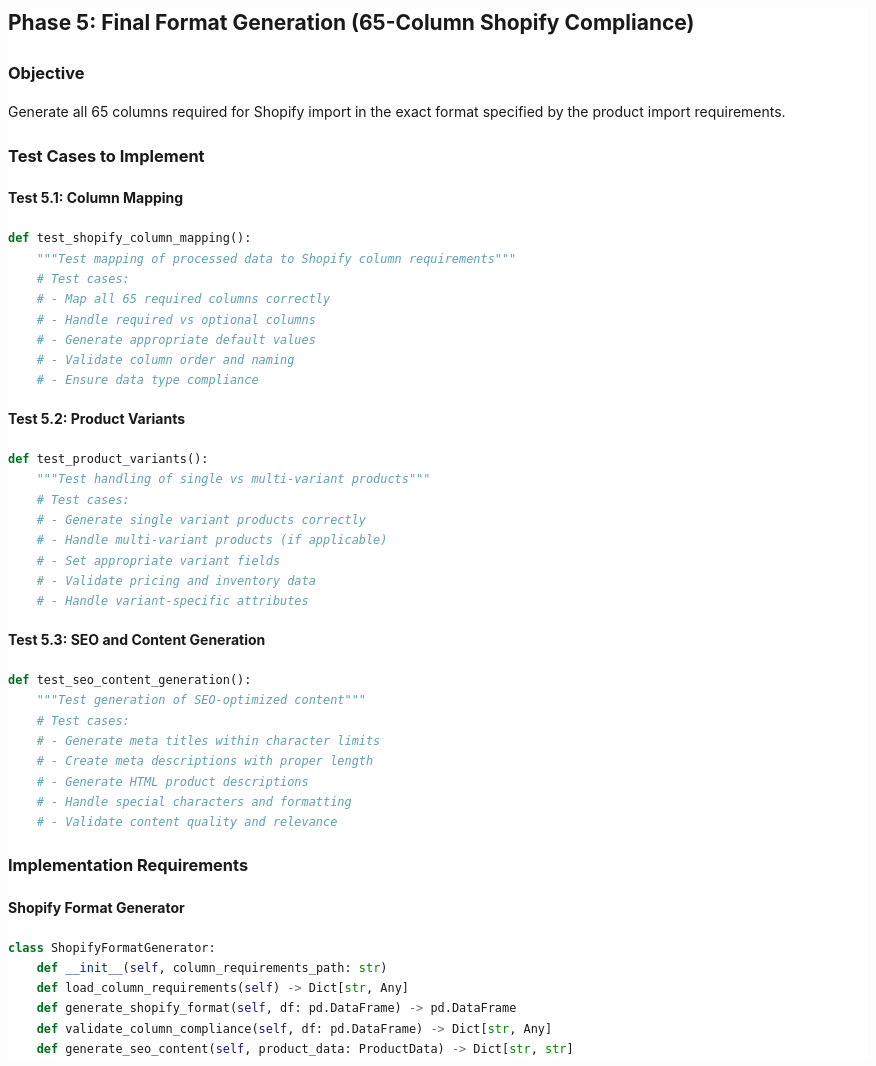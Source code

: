 ## Phase 5: Final Format Generation (65-Column Shopify Compliance)

### Objective
Generate all 65 columns required for Shopify import in the exact format specified by the product import requirements.

### Test Cases to Implement

#### Test 5.1: Column Mapping
```python
def test_shopify_column_mapping():
    """Test mapping of processed data to Shopify column requirements"""
    # Test cases:
    # - Map all 65 required columns correctly
    # - Handle required vs optional columns
    # - Generate appropriate default values
    # - Validate column order and naming
    # - Ensure data type compliance
```

#### Test 5.2: Product Variants
```python
def test_product_variants():
    """Test handling of single vs multi-variant products"""
    # Test cases:
    # - Generate single variant products correctly
    # - Handle multi-variant products (if applicable)
    # - Set appropriate variant fields
    # - Validate pricing and inventory data
    # - Handle variant-specific attributes
```

#### Test 5.3: SEO and Content Generation
```python
def test_seo_content_generation():
    """Test generation of SEO-optimized content"""
    # Test cases:
    # - Generate meta titles within character limits
    # - Create meta descriptions with proper length
    # - Generate HTML product descriptions
    # - Handle special characters and formatting
    # - Validate content quality and relevance
```

### Implementation Requirements

#### Shopify Format Generator
```python
class ShopifyFormatGenerator:
    def __init__(self, column_requirements_path: str)
    def load_column_requirements(self) -> Dict[str, Any]
    def generate_shopify_format(self, df: pd.DataFrame) -> pd.DataFrame
    def validate_column_compliance(self, df: pd.DataFrame) -> Dict[str, Any]
    def generate_seo_content(self, product_data: ProductData) -> Dict[str, str]
```

